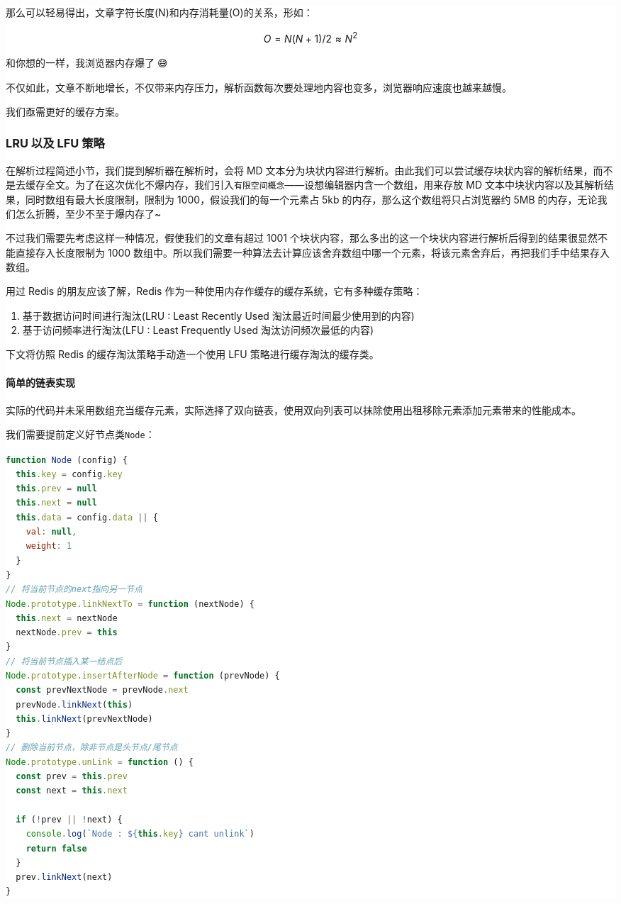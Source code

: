 那么可以轻易得出，文章字符长度(N)和内存消耗量(O)的关系，形如：

$$O = N(N+1)/2 ≈ N^2$$

和你想的一样，我浏览器内存爆了 😅

不仅如此，文章不断地增长，不仅带来内存压力，解析函数每次要处理地内容也变多，浏览器响应速度也越来越慢。

我们亟需更好的缓存方案。

### LRU 以及 LFU 策略

在解析过程简述小节，我们提到解析器在解析时，会将 MD 文本分为块状内容进行解析。由此我们可以尝试缓存块状内容的解析结果，而不是去缓存全文。为了在这次优化不爆内存，我们引入`有限空间概念`——设想编辑器内含一个数组，用来存放 MD 文本中块状内容以及其解析结果，同时数组有最大长度限制，限制为 1000，假设我们的每一个元素占 5kb 的内存，那么这个数组将只占浏览器约 5MB 的内存，无论我们怎么折腾，至少不至于爆内存了~

不过我们需要先考虑这样一种情况，假使我们的文章有超过 1001 个块状内容，那么多出的这一个块状内容进行解析后得到的结果很显然不能直接存入长度限制为 1000 数组中。所以我们需要一种算法去计算应该舍弃数组中哪一个元素，将该元素舍弃后，再把我们手中结果存入数组。

用过 Redis 的朋友应该了解，Redis 作为一种使用内存作缓存的缓存系统，它有多种缓存策略：

1. 基于数据访问时间进行淘汰(LRU : Least Recently Used 淘汰最近时间最少使用到的内容)
2. 基于访问频率进行淘汰(LFU : Least Frequently Used 淘汰访问频次最低的内容)

下文将仿照 Redis 的缓存淘汰策略手动造一个使用 LFU 策略进行缓存淘汰的缓存类。

#### 简单的链表实现

实际的代码并未采用数组充当缓存元素，实际选择了双向链表，使用双向列表可以抹除使用出租移除元素添加元素带来的性能成本。

我们需要提前定义好节点类`Node`：

```js
function Node (config) {
  this.key = config.key
  this.prev = null
  this.next = null
  this.data = config.data || {
    val: null,
    weight: 1
  }
}
// 将当前节点的next指向另一节点
Node.prototype.linkNextTo = function (nextNode) {
  this.next = nextNode
  nextNode.prev = this
}
// 将当前节点插入某一结点后
Node.prototype.insertAfterNode = function (prevNode) {
  const prevNextNode = prevNode.next
  prevNode.linkNext(this)
  this.linkNext(prevNextNode)
}
// 删除当前节点，除非节点是头节点/尾节点
Node.prototype.unLink = function () {
  const prev = this.prev
  const next = this.next

  if (!prev || !next) {
    console.log(`Node : ${this.key} cant unlink`)
    return false
  }
  prev.linkNext(next)
}
```
